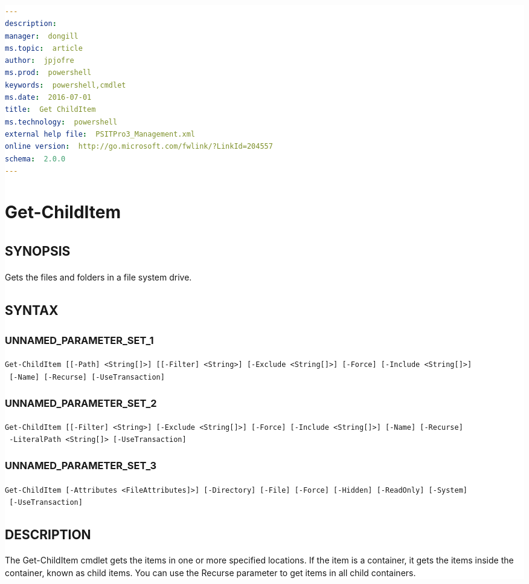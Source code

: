 ```yaml
---
description:  
manager:  dongill
ms.topic:  article
author:  jpjofre
ms.prod:  powershell
keywords:  powershell,cmdlet
ms.date:  2016-07-01
title:  Get ChildItem
ms.technology:  powershell
external help file:  PSITPro3_Management.xml
online version:  http://go.microsoft.com/fwlink/?LinkId=204557
schema:  2.0.0
---
```



# Get-ChildItem
## SYNOPSIS
Gets the files and folders in a file system drive.

## SYNTAX

### UNNAMED_PARAMETER_SET_1
```
Get-ChildItem [[-Path] <String[]>] [[-Filter] <String>] [-Exclude <String[]>] [-Force] [-Include <String[]>]
 [-Name] [-Recurse] [-UseTransaction]
```

### UNNAMED_PARAMETER_SET_2
```
Get-ChildItem [[-Filter] <String>] [-Exclude <String[]>] [-Force] [-Include <String[]>] [-Name] [-Recurse]
 -LiteralPath <String[]> [-UseTransaction]
```

### UNNAMED_PARAMETER_SET_3
```
Get-ChildItem [-Attributes <FileAttributes]>] [-Directory] [-File] [-Force] [-Hidden] [-ReadOnly] [-System]
 [-UseTransaction]
```

## DESCRIPTION
The Get-ChildItem cmdlet gets the items in one or more specified locations.
If the item is a container, it gets the items inside the container, known as child items.
You can use the Recurse parameter to get items in all child containers.
